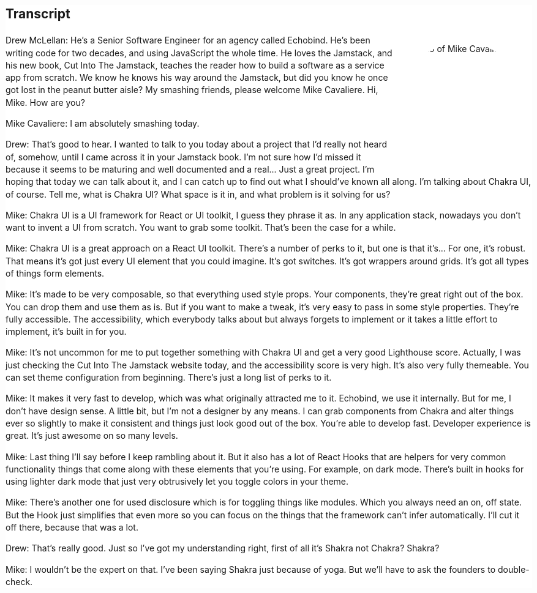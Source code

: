 ## Transcript

<p><a href="https://twitter.com/mcavaliere"><img style="float: right; padding: 1em;border-radius: 110px;max-width: 50%;height:auto" src="https://archive.smashing.media/assets/344dbf88-fdf9-42bb-adb4-46f01eedd629/0f9eda70-2e28-4ae6-9790-7a3e8d288469/mike-cavaliere-200x200x.jpg" width="200" height="200" alt="Photo of Mike Cavaliere" /></a><span class="smashing-tv-host">Drew McLellan:</span> He’s a Senior Software Engineer for an agency called Echobind. He’s been writing code for two decades, and using JavaScript the whole time. He loves the Jamstack, and his new book, Cut Into The Jamstack, teaches the reader how to build a software as a service app from scratch. We know he knows his way around the Jamstack, but did you know he once got lost in the peanut butter aisle? My smashing friends, please welcome Mike Cavaliere. Hi, Mike. How are you?

<span class="smashing-tv-speaker">Mike Cavaliere:</span> I am absolutely smashing today.

<span class="smashing-tv-host">Drew:</span> That’s good to hear. I wanted to talk to you today about a project that I’d really not heard of, somehow, until I came across it in your Jamstack book. I’m not sure how I’d missed it because it seems to be maturing and well documented and a real... Just a great project. I’m hoping that today we can talk about it, and I can catch up to find out what I should’ve known all along. I’m talking about Chakra UI, of course. Tell me, what is Chakra UI? What space is it in, and what problem is it solving for us?

<span class="smashing-tv-speaker">Mike:</span> Chakra UI is a UI framework for React or UI toolkit, I guess they phrase it as. In any application stack, nowadays you don’t want to invent a UI from scratch. You want to grab some toolkit. That’s been the case for a while.

<span class="smashing-tv-speaker">Mike:</span> Chakra UI is a great approach on a React UI toolkit. There’s a number of perks to it, but one is that it’s... For one, it’s robust. That means it’s got just every UI element that you could imagine. It’s got switches. It’s got wrappers around grids. It’s got all types of things form elements.

<span class="smashing-tv-speaker">Mike:</span> It’s made to be very composable, so that everything used style props. Your components, they’re great right out of the box. You can drop them and use them as is. But if you want to make a tweak, it’s very easy to pass in some style properties. They’re fully accessible. The accessibility, which everybody talks about but always forgets to implement or it takes a little effort to implement, it’s built in for you.

<span class="smashing-tv-speaker">Mike:</span> It’s not uncommon for me to put together something with Chakra UI and get a very good Lighthouse score. Actually, I was just checking the Cut Into The Jamstack website today, and the accessibility score is very high. It’s also very fully themeable. You can set theme configuration from beginning. There’s just a long list of perks to it.

<span class="smashing-tv-speaker">Mike:</span> It makes it very fast to develop, which was what originally attracted me to it. Echobind, we use it internally. But for me, I don’t have design sense. A little bit, but I’m not a designer by any means. I can grab components from Chakra and alter things ever so slightly to make it consistent and things just look good out of the box. You’re able to develop fast. Developer experience is great. It’s just awesome on so many levels.

<span class="smashing-tv-speaker">Mike:</span> Last thing I’ll say before I keep rambling about it. But it also has a lot of React Hooks that are helpers for very common functionality things that come along with these elements that you’re using. For example, on dark mode. There’s built in hooks for using lighter dark mode that just very obtrusively let you toggle colors in your theme.

<span class="smashing-tv-speaker">Mike:</span> There’s another one for used disclosure which is for toggling things like modules. Which you always need an on, off state. But the Hook just simplifies that even more so you can focus on the things that the framework can’t infer automatically. I’ll cut it off there, because that was a lot.

<span class="smashing-tv-host">Drew:</span> That’s really good. Just so I’ve got my understanding right, first of all it’s Shakra not Chakra? Shakra?

<span class="smashing-tv-speaker">Mike:</span> I wouldn’t be the expert on that. I’ve been saying Shakra just because of yoga. But we’ll have to ask the founders to double-check.
